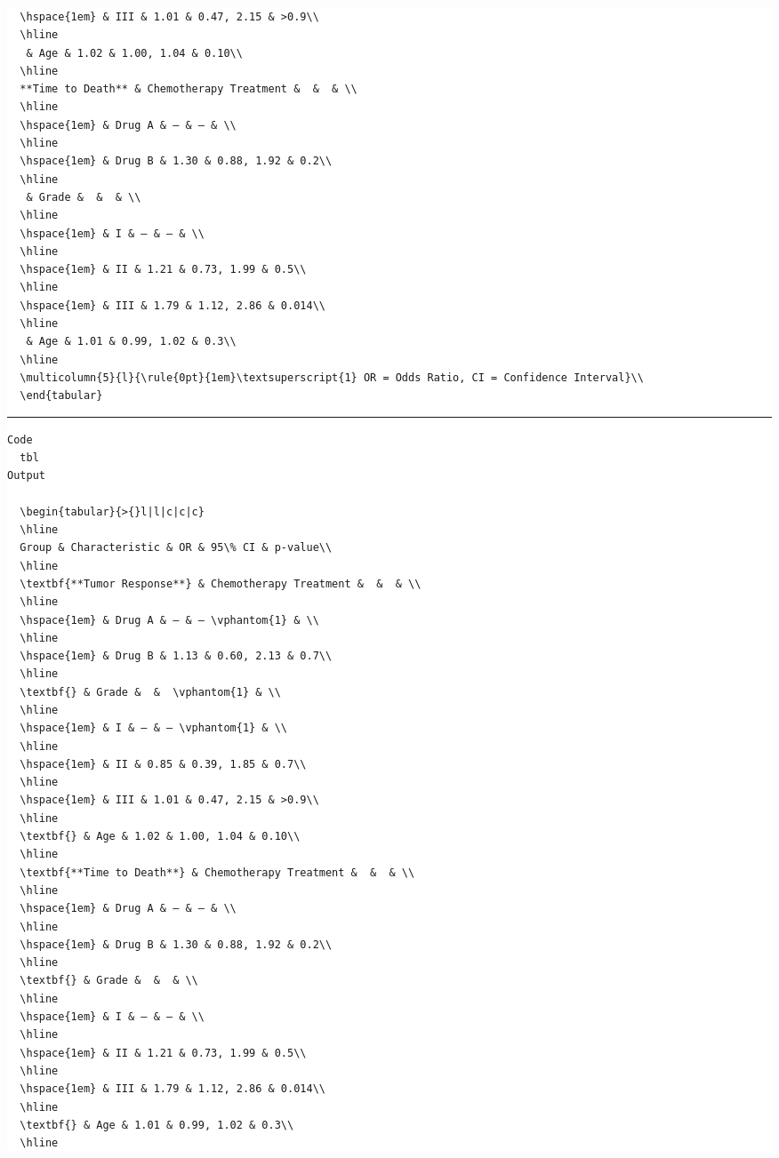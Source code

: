       \hspace{1em} & III & 1.01 & 0.47, 2.15 & >0.9\\
      \hline
       & Age & 1.02 & 1.00, 1.04 & 0.10\\
      \hline
      **Time to Death** & Chemotherapy Treatment &  &  & \\
      \hline
      \hspace{1em} & Drug A & — & — & \\
      \hline
      \hspace{1em} & Drug B & 1.30 & 0.88, 1.92 & 0.2\\
      \hline
       & Grade &  &  & \\
      \hline
      \hspace{1em} & I & — & — & \\
      \hline
      \hspace{1em} & II & 1.21 & 0.73, 1.99 & 0.5\\
      \hline
      \hspace{1em} & III & 1.79 & 1.12, 2.86 & 0.014\\
      \hline
       & Age & 1.01 & 0.99, 1.02 & 0.3\\
      \hline
      \multicolumn{5}{l}{\rule{0pt}{1em}\textsuperscript{1} OR = Odds Ratio, CI = Confidence Interval}\\
      \end{tabular}

---

    Code
      tbl
    Output
      
      \begin{tabular}{>{}l|l|c|c|c}
      \hline
      Group & Characteristic & OR & 95\% CI & p-value\\
      \hline
      \textbf{**Tumor Response**} & Chemotherapy Treatment &  &  & \\
      \hline
      \hspace{1em} & Drug A & — & — \vphantom{1} & \\
      \hline
      \hspace{1em} & Drug B & 1.13 & 0.60, 2.13 & 0.7\\
      \hline
      \textbf{} & Grade &  &  \vphantom{1} & \\
      \hline
      \hspace{1em} & I & — & — \vphantom{1} & \\
      \hline
      \hspace{1em} & II & 0.85 & 0.39, 1.85 & 0.7\\
      \hline
      \hspace{1em} & III & 1.01 & 0.47, 2.15 & >0.9\\
      \hline
      \textbf{} & Age & 1.02 & 1.00, 1.04 & 0.10\\
      \hline
      \textbf{**Time to Death**} & Chemotherapy Treatment &  &  & \\
      \hline
      \hspace{1em} & Drug A & — & — & \\
      \hline
      \hspace{1em} & Drug B & 1.30 & 0.88, 1.92 & 0.2\\
      \hline
      \textbf{} & Grade &  &  & \\
      \hline
      \hspace{1em} & I & — & — & \\
      \hline
      \hspace{1em} & II & 1.21 & 0.73, 1.99 & 0.5\\
      \hline
      \hspace{1em} & III & 1.79 & 1.12, 2.86 & 0.014\\
      \hline
      \textbf{} & Age & 1.01 & 0.99, 1.02 & 0.3\\
      \hline